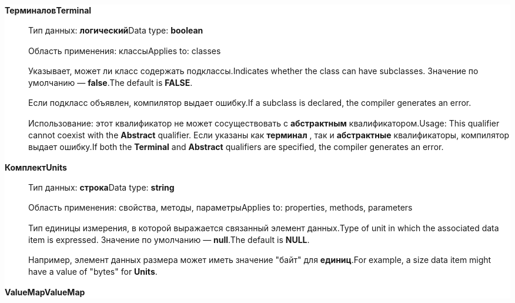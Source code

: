 </dd> <dt>

<span data-ttu-id="4cf14-392"><span id="Terminal"></span><span id="terminal"></span><span id="TERMINAL"></span>**Терминалов**</span><span class="sxs-lookup"><span data-stu-id="4cf14-392"><span id="Terminal"></span><span id="terminal"></span><span id="TERMINAL"></span>**Terminal**</span></span>
</dt> <dd>

<span data-ttu-id="4cf14-393">Тип данных: **логический**</span><span class="sxs-lookup"><span data-stu-id="4cf14-393">Data type: **boolean**</span></span>

<span data-ttu-id="4cf14-394">Область применения: классы</span><span class="sxs-lookup"><span data-stu-id="4cf14-394">Applies to: classes</span></span>

<span data-ttu-id="4cf14-395">Указывает, может ли класс содержать подклассы.</span><span class="sxs-lookup"><span data-stu-id="4cf14-395">Indicates whether the class can have subclasses.</span></span> <span data-ttu-id="4cf14-396">Значение по умолчанию — **false**.</span><span class="sxs-lookup"><span data-stu-id="4cf14-396">The default is **FALSE**.</span></span>

<span data-ttu-id="4cf14-397">Если подкласс объявлен, компилятор выдает ошибку.</span><span class="sxs-lookup"><span data-stu-id="4cf14-397">If a subclass is declared, the compiler generates an error.</span></span>

<span data-ttu-id="4cf14-398">Использование: этот квалификатор не может сосуществовать с **абстрактным** квалификатором.</span><span class="sxs-lookup"><span data-stu-id="4cf14-398">Usage: This qualifier cannot coexist with the **Abstract** qualifier.</span></span> <span data-ttu-id="4cf14-399">Если указаны как **терминал** , так и **абстрактные** квалификаторы, компилятор выдает ошибку.</span><span class="sxs-lookup"><span data-stu-id="4cf14-399">If both the **Terminal** and **Abstract** qualifiers are specified, the compiler generates an error.</span></span>

</dd> <dt>

<span data-ttu-id="4cf14-400"><span id="Units"></span><span id="units"></span><span id="UNITS"></span>**Комплект**</span><span class="sxs-lookup"><span data-stu-id="4cf14-400"><span id="Units"></span><span id="units"></span><span id="UNITS"></span>**Units**</span></span>
</dt> <dd>

<span data-ttu-id="4cf14-401">Тип данных: **строка**</span><span class="sxs-lookup"><span data-stu-id="4cf14-401">Data type: **string**</span></span>

<span data-ttu-id="4cf14-402">Область применения: свойства, методы, параметры</span><span class="sxs-lookup"><span data-stu-id="4cf14-402">Applies to: properties, methods, parameters</span></span>

<span data-ttu-id="4cf14-403">Тип единицы измерения, в которой выражается связанный элемент данных.</span><span class="sxs-lookup"><span data-stu-id="4cf14-403">Type of unit in which the associated data item is expressed.</span></span> <span data-ttu-id="4cf14-404">Значение по умолчанию — **null**.</span><span class="sxs-lookup"><span data-stu-id="4cf14-404">The default is **NULL**.</span></span>

<span data-ttu-id="4cf14-405">Например, элемент данных размера может иметь значение "байт" для **единиц**.</span><span class="sxs-lookup"><span data-stu-id="4cf14-405">For example, a size data item might have a value of "bytes" for **Units**.</span></span>

</dd> <dt>

<span data-ttu-id="4cf14-406"><span id="ValueMap"></span><span id="valuemap"></span><span id="VALUEMAP"></span>**ValueMap**</span><span class="sxs-lookup"><span data-stu-id="4cf14-406"><span id="ValueMap"></span><span id="valuemap"></span><span id="VALUEMAP"></span>**ValueMap**</span></span>
</dt> <dd>
